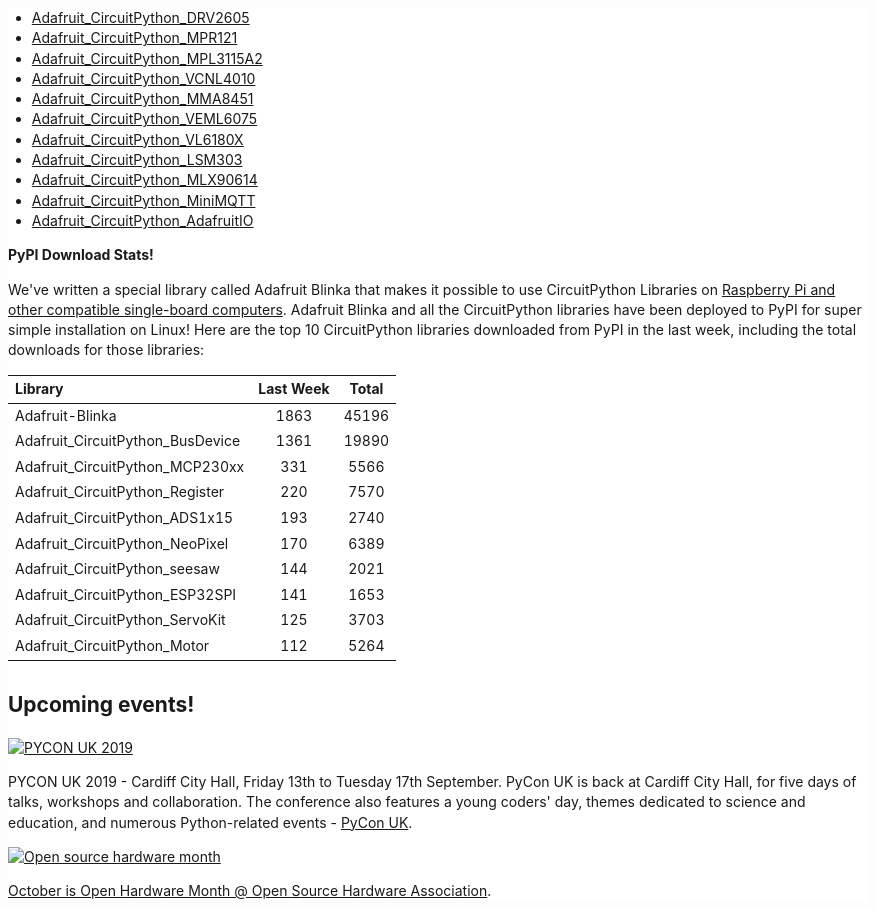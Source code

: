  * [Adafruit_CircuitPython_DRV2605](https://github.com/adafruit/Adafruit_CircuitPython_DRV2605)
 * [Adafruit_CircuitPython_MPR121](https://github.com/adafruit/Adafruit_CircuitPython_MPR121)
 * [Adafruit_CircuitPython_MPL3115A2](https://github.com/adafruit/Adafruit_CircuitPython_MPL3115A2)
 * [Adafruit_CircuitPython_VCNL4010](https://github.com/adafruit/Adafruit_CircuitPython_VCNL4010)
 * [Adafruit_CircuitPython_MMA8451](https://github.com/adafruit/Adafruit_CircuitPython_MMA8451)
 * [Adafruit_CircuitPython_VEML6075](https://github.com/adafruit/Adafruit_CircuitPython_VEML6075)
 * [Adafruit_CircuitPython_VL6180X](https://github.com/adafruit/Adafruit_CircuitPython_VL6180X)
 * [Adafruit_CircuitPython_LSM303](https://github.com/adafruit/Adafruit_CircuitPython_LSM303)
 * [Adafruit_CircuitPython_MLX90614](https://github.com/adafruit/Adafruit_CircuitPython_MLX90614)
 * [Adafruit_CircuitPython_MiniMQTT](https://github.com/adafruit/Adafruit_CircuitPython_MiniMQTT)
 * [Adafruit_CircuitPython_AdafruitIO](https://github.com/adafruit/Adafruit_CircuitPython_AdafruitIO)

**PyPI Download Stats!**

We've written a special library called Adafruit Blinka that makes it possible to use CircuitPython Libraries on [Raspberry Pi and other compatible single-board computers](https://learn.adafruit.com/circuitpython-on-raspberrypi-linux/). Adafruit Blinka and all the CircuitPython libraries have been deployed to PyPI for super simple installation on Linux! Here are the top 10 CircuitPython libraries downloaded from PyPI in the last week, including the total downloads for those libraries:

| Library                                     | Last Week   | Total |   
|:-------                                     |:--------:   |:-----:|   
| Adafruit-Blinka                             | 1863        | 45196 |   
| Adafruit_CircuitPython_BusDevice            | 1361        | 19890 |   
| Adafruit_CircuitPython_MCP230xx             | 331         | 5566 |    
| Adafruit_CircuitPython_Register             | 220         | 7570 |    
| Adafruit_CircuitPython_ADS1x15              | 193         | 2740 |    
| Adafruit_CircuitPython_NeoPixel             | 170         | 6389 |    
| Adafruit_CircuitPython_seesaw               | 144         | 2021 |    
| Adafruit_CircuitPython_ESP32SPI             | 141         | 1653 |    
| Adafruit_CircuitPython_ServoKit             | 125         | 3703 |    
| Adafruit_CircuitPython_Motor                | 112         | 5264 |    

## Upcoming events!

[![PYCON UK 2019](../assets/08272019/82719pyconuk.jpg)](https://2019.pyconuk.org/)

PYCON UK 2019 - Cardiff City Hall, Friday 13th to Tuesday 17th September. PyCon UK is back at Cardiff City Hall, for five days of talks, workshops and collaboration. The conference also features a young coders' day, themes dedicated to science and education, and numerous Python-related events - [PyCon UK](https://2019.pyconuk.org/).

[![Open source hardware month](../assets/08272019/82719oshwmonth.jpg)](https://www.oshwa.org/2019/07/26/october-is-open-hardware-month-2/)

[October is Open Hardware Month @ Open Source Hardware Association](https://www.oshwa.org/2019/07/26/october-is-open-hardware-month-2/).
